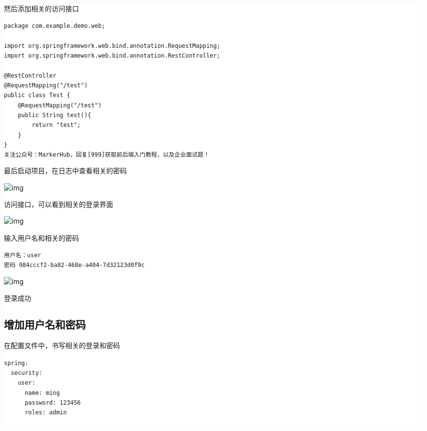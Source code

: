 

然后添加相关的访问接口



```
package com.example.demo.web;

import org.springframework.web.bind.annotation.RequestMapping;
import org.springframework.web.bind.annotation.RestController;

@RestController
@RequestMapping("/test")
public class Test {
    @RequestMapping("/test")
    public String test(){
        return "test";
    }
}
关注公众号：MarkerHub，回复[999]获取前后端入门教程，以及企业面试题！
```



最后启动项目，在日志中查看相关的密码



![img](https://mmbiz.qpic.cn/mmbiz_jpg/9Eibnmwqk0Ah5fAPX2l0CWmxteg9onviaF4tbbvXvJU5XHia0AY4pe2tBcXzehovwhqkqcsKk9TNg24LYqy19hvtw/640?wx_fmt=jpeg&tp=webp&wxfrom=5&wx_lazy=1&wx_co=1)

访问接口，可以看到相关的登录界面

![img](https://mmbiz.qpic.cn/mmbiz_jpg/9Eibnmwqk0Ah5fAPX2l0CWmxteg9onviaFCmK2TXGKpQSWqibGFc00wq5jlddY5qAbvEic3ZBo2Gj4qerRucJJMszQ/640?wx_fmt=jpeg&tp=webp&wxfrom=5&wx_lazy=1&wx_co=1)

输入用户名和相关的密码



```
用户名：user
密码 984cccf2-ba82-468e-a404-7d32123d0f9c
```

![img](https://mmbiz.qpic.cn/mmbiz_jpg/9Eibnmwqk0Ah5fAPX2l0CWmxteg9onviaFZj1BKzIkOztPRx9JegiaBknPWIklzFjibK4fKUQmPMlYpPbXcHJLk43A/640?wx_fmt=jpeg&tp=webp&wxfrom=5&wx_lazy=1&wx_co=1)

登录成功

## 增加用户名和密码

在配置文件中，书写相关的登录和密码



```
spring:
  security:
    user:
      name: ming
      password: 123456
      roles: admin
      
```
